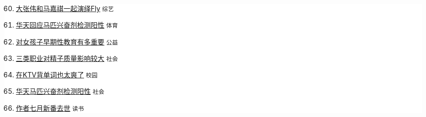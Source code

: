 60. [大张伟和马嘉祺一起演绎Fly](https://m.weibo.cn/search?containerid=100103type%3D1%26t%3D10%26q%3D%23%E5%A4%A7%E5%BC%A0%E4%BC%9F%E5%92%8C%E9%A9%AC%E5%98%89%E7%A5%BA%E4%B8%80%E8%B5%B7%E6%BC%94%E7%BB%8EFly%23&stream_entry_id=31&isnewpage=1&extparam=seat%3D1%26stream_entry_id%3D31%26c_type%3D31%26band_rank%3D35%26cate%3D5001%26filter_type%3Drealtimehot%26pos%3D34%26lcate%3D5001%26q%3D%2523%25E5%25A4%25A7%25E5%25BC%25A0%25E4%25BC%259F%25E5%2592%258C%25E9%25A9%25AC%25E5%2598%2589%25E7%25A5%25BA%25E4%25B8%2580%25E8%25B5%25B7%25E6%25BC%2594%25E7%25BB%258EFly%2523%26dgr%3D0%26realpos%3D35%26flag%3D1%26display_time%3D1697018668%26pre_seqid%3D16970186687480234501) `综艺` 

61. [华天回应马匹兴奋剂检测阳性](https://m.weibo.cn/search?containerid=100103type%3D1%26t%3D10%26q%3D%23%E5%8D%8E%E5%A4%A9%E5%9B%9E%E5%BA%94%E9%A9%AC%E5%8C%B9%E5%85%B4%E5%A5%8B%E5%89%82%E6%A3%80%E6%B5%8B%E9%98%B3%E6%80%A7%23&stream_entry_id=31&isnewpage=1&extparam=seat%3D1%26stream_entry_id%3D31%26c_type%3D31%26band_rank%3D38%26cate%3D5001%26filter_type%3Drealtimehot%26pos%3D37%26lcate%3D5001%26q%3D%2523%25E5%258D%258E%25E5%25A4%25A9%25E5%259B%259E%25E5%25BA%2594%25E9%25A9%25AC%25E5%258C%25B9%25E5%2585%25B4%25E5%25A5%258B%25E5%2589%2582%25E6%25A3%2580%25E6%25B5%258B%25E9%2598%25B3%25E6%2580%25A7%2523%26dgr%3D0%26realpos%3D38%26flag%3D1%26display_time%3D1697018668%26pre_seqid%3D16970186687480234501) `体育` 

62. [对女孩子早期性教育有多重要](https://m.weibo.cn/search?containerid=100103type%3D1%26t%3D10%26q%3D%23%E5%AF%B9%E5%A5%B3%E5%AD%A9%E5%AD%90%E6%97%A9%E6%9C%9F%E6%80%A7%E6%95%99%E8%82%B2%E6%9C%89%E5%A4%9A%E9%87%8D%E8%A6%81%23&stream_entry_id=31&isnewpage=1&extparam=seat%3D1%26stream_entry_id%3D31%26c_type%3D31%26band_rank%3D39%26cate%3D5001%26filter_type%3Drealtimehot%26pos%3D38%26lcate%3D5001%26q%3D%2523%25E5%25AF%25B9%25E5%25A5%25B3%25E5%25AD%25A9%25E5%25AD%2590%25E6%2597%25A9%25E6%259C%259F%25E6%2580%25A7%25E6%2595%2599%25E8%2582%25B2%25E6%259C%2589%25E5%25A4%259A%25E9%2587%258D%25E8%25A6%2581%2523%26dgr%3D0%26realpos%3D39%26flag%3D0%26display_time%3D1697018668%26pre_seqid%3D16970186687480234501) `公益` 

63. [三类职业对精子质量影响较大](https://m.weibo.cn/search?containerid=100103type%3D1%26t%3D10%26q%3D%23%E4%B8%89%E7%B1%BB%E8%81%8C%E4%B8%9A%E5%AF%B9%E7%B2%BE%E5%AD%90%E8%B4%A8%E9%87%8F%E5%BD%B1%E5%93%8D%E8%BE%83%E5%A4%A7%23&stream_entry_id=31&isnewpage=1&extparam=seat%3D1%26stream_entry_id%3D31%26c_type%3D31%26band_rank%3D41%26cate%3D5001%26filter_type%3Drealtimehot%26pos%3D40%26lcate%3D5001%26q%3D%2523%25E4%25B8%2589%25E7%25B1%25BB%25E8%2581%258C%25E4%25B8%259A%25E5%25AF%25B9%25E7%25B2%25BE%25E5%25AD%2590%25E8%25B4%25A8%25E9%2587%258F%25E5%25BD%25B1%25E5%2593%258D%25E8%25BE%2583%25E5%25A4%25A7%2523%26dgr%3D0%26realpos%3D41%26flag%3D1%26display_time%3D1697018668%26pre_seqid%3D16970186687480234501) `社会` 

64. [在KTV背单词也太爽了](https://m.weibo.cn/search?containerid=100103type%3D1%26t%3D10%26q%3D%23%E5%9C%A8KTV%E8%83%8C%E5%8D%95%E8%AF%8D%E4%B9%9F%E5%A4%AA%E7%88%BD%E4%BA%86%23&stream_entry_id=31&isnewpage=1&extparam=seat%3D1%26stream_entry_id%3D31%26c_type%3D31%26band_rank%3D42%26cate%3D5001%26filter_type%3Drealtimehot%26pos%3D41%26lcate%3D5001%26q%3D%2523%25E5%259C%25A8KTV%25E8%2583%258C%25E5%258D%2595%25E8%25AF%258D%25E4%25B9%259F%25E5%25A4%25AA%25E7%2588%25BD%25E4%25BA%2586%2523%26dgr%3D0%26realpos%3D42%26flag%3D1%26display_time%3D1697018668%26pre_seqid%3D16970186687480234501) `校园` 

65. [华天马匹兴奋剂检测阳性](https://m.weibo.cn/search?containerid=100103type%3D1%26t%3D10%26q%3D%23%E5%8D%8E%E5%A4%A9%E9%A9%AC%E5%8C%B9%E5%85%B4%E5%A5%8B%E5%89%82%E6%A3%80%E6%B5%8B%E9%98%B3%E6%80%A7%23&stream_entry_id=31&isnewpage=1&extparam=seat%3D1%26stream_entry_id%3D31%26c_type%3D31%26band_rank%3D43%26cate%3D5001%26filter_type%3Drealtimehot%26pos%3D42%26lcate%3D5001%26q%3D%2523%25E5%258D%258E%25E5%25A4%25A9%25E9%25A9%25AC%25E5%258C%25B9%25E5%2585%25B4%25E5%25A5%258B%25E5%2589%2582%25E6%25A3%2580%25E6%25B5%258B%25E9%2598%25B3%25E6%2580%25A7%2523%26dgr%3D0%26realpos%3D43%26flag%3D0%26display_time%3D1697018668%26pre_seqid%3D16970186687480234501) `社会` 

66. [作者七月新番去世](https://m.weibo.cn/search?containerid=100103type%3D1%26t%3D10%26q%3D%23%E4%BD%9C%E8%80%85%E4%B8%83%E6%9C%88%E6%96%B0%E7%95%AA%E5%8E%BB%E4%B8%96%23&stream_entry_id=31&isnewpage=1&extparam=seat%3D1%26stream_entry_id%3D31%26c_type%3D31%26band_rank%3D45%26cate%3D5001%26filter_type%3Drealtimehot%26pos%3D44%26lcate%3D5001%26q%3D%2523%25E4%25BD%259C%25E8%2580%2585%25E4%25B8%2583%25E6%259C%2588%25E6%2596%25B0%25E7%2595%25AA%25E5%258E%25BB%25E4%25B8%2596%2523%26dgr%3D0%26realpos%3D45%26flag%3D0%26display_time%3D1697018668%26pre_seqid%3D16970186687480234501) `读书` 
